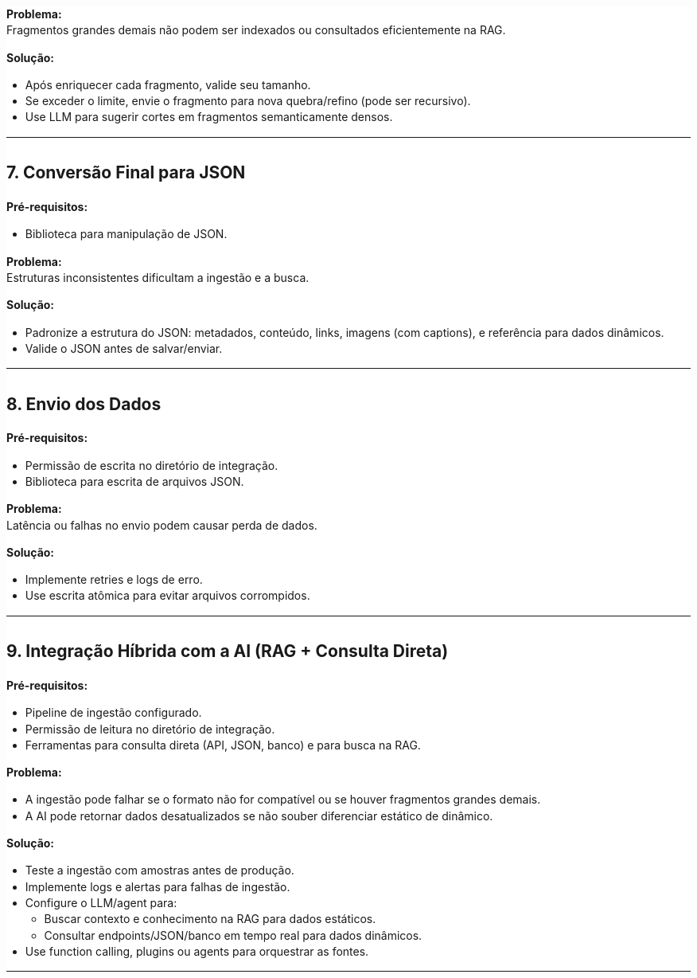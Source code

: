 **Problema:**  
Fragmentos grandes demais não podem ser indexados ou consultados eficientemente na RAG.

**Solução:**
- Após enriquecer cada fragmento, valide seu tamanho.
- Se exceder o limite, envie o fragmento para nova quebra/refino (pode ser recursivo).
- Use LLM para sugerir cortes em fragmentos semanticamente densos.

---

## 7. Conversão Final para JSON

**Pré-requisitos:**
- Biblioteca para manipulação de JSON.

**Problema:**  
Estruturas inconsistentes dificultam a ingestão e a busca.

**Solução:**
- Padronize a estrutura do JSON: metadados, conteúdo, links, imagens (com captions), e referência para dados dinâmicos.
- Valide o JSON antes de salvar/enviar.

---

## 8. Envio dos Dados

**Pré-requisitos:**
- Permissão de escrita no diretório de integração.
- Biblioteca para escrita de arquivos JSON.

**Problema:**  
Latência ou falhas no envio podem causar perda de dados.

**Solução:**
- Implemente retries e logs de erro.
- Use escrita atômica para evitar arquivos corrompidos.

---

## 9. Integração Híbrida com a AI (RAG + Consulta Direta)

**Pré-requisitos:**
- Pipeline de ingestão configurado.
- Permissão de leitura no diretório de integração.
- Ferramentas para consulta direta (API, JSON, banco) e para busca na RAG.

**Problema:**
- A ingestão pode falhar se o formato não for compatível ou se houver fragmentos grandes demais.
- A AI pode retornar dados desatualizados se não souber diferenciar estático de dinâmico.

**Solução:**
- Teste a ingestão com amostras antes de produção.
- Implemente logs e alertas para falhas de ingestão.
- Configure o LLM/agent para:
  - Buscar contexto e conhecimento na RAG para dados estáticos.
  - Consultar endpoints/JSON/banco em tempo real para dados dinâmicos.
- Use function calling, plugins ou agents para orquestrar as fontes.

---